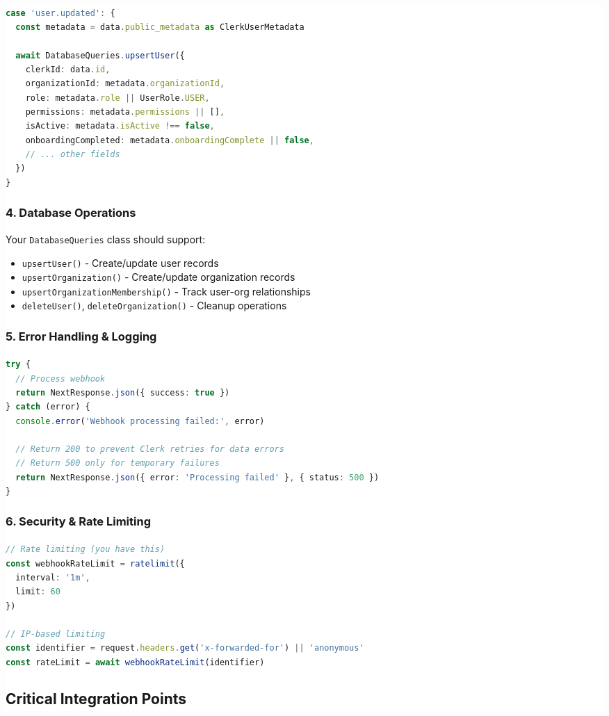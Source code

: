 ```typescript
case 'user.updated': {
  const metadata = data.public_metadata as ClerkUserMetadata
  
  await DatabaseQueries.upsertUser({
    clerkId: data.id,
    organizationId: metadata.organizationId,
    role: metadata.role || UserRole.USER,
    permissions: metadata.permissions || [],
    isActive: metadata.isActive !== false,
    onboardingCompleted: metadata.onboardingComplete || false,
    // ... other fields
  })
}
```

### 4. **Database Operations**
Your `DatabaseQueries` class should support:
- `upsertUser()` - Create/update user records
- `upsertOrganization()` - Create/update organization records  
- `upsertOrganizationMembership()` - Track user-org relationships
- `deleteUser()`, `deleteOrganization()` - Cleanup operations

### 5. **Error Handling & Logging**
```typescript
try {
  // Process webhook
  return NextResponse.json({ success: true })
} catch (error) {
  console.error('Webhook processing failed:', error)
  
  // Return 200 to prevent Clerk retries for data errors
  // Return 500 only for temporary failures
  return NextResponse.json({ error: 'Processing failed' }, { status: 500 })
}
```

### 6. **Security & Rate Limiting**
```typescript
// Rate limiting (you have this)
const webhookRateLimit = ratelimit({
  interval: '1m',
  limit: 60
})

// IP-based limiting
const identifier = request.headers.get('x-forwarded-for') || 'anonymous'
const rateLimit = await webhookRateLimit(identifier)
```

## Critical Integration Points

